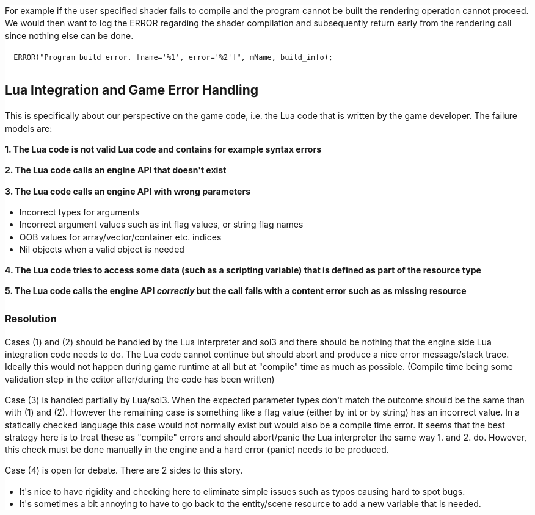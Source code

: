 For example if the user specified shader fails to compile and the program cannot be built the rendering operation
cannot proceed. We would then want to log the ERROR regarding the shader compilation and subsequently return early
from the rendering call since nothing else can be done.

```
  ERROR("Program build error. [name='%1', error='%2']", mName, build_info);
```

## Lua Integration and Game Error Handling

This is specifically about our perspective on the game code, i.e. the Lua code that is written by the game developer.  The failure models are:

**1. The Lua code is not valid Lua code and contains for example syntax errors**

**2. The Lua code calls an engine API that doesn't exist**

**3. The Lua code calls an engine API with wrong parameters**
 - Incorrect types for arguments
 - Incorrect argument values such as int flag values, or string flag names
 - OOB values for array/vector/container etc. indices
 - Nil objects when a valid object is needed

**4. The Lua code tries to access some data (such as a scripting variable) that is defined as part of the resource type**

**5. The Lua code calls the engine API *correctly* but the call fails with a  content error such as as missing resource**

### Resolution

Cases (1) and (2) should be  handled by the Lua interpreter and sol3 and there should be nothing that the engine side Lua integration code needs to do. 
The Lua code cannot continue but should abort and produce a nice error message/stack trace. Ideally this would not happen during game runtime
at all but at "compile" time as much as possible. (Compile time being some validation step in the editor after/during the code has been written)

Case (3) is handled partially by Lua/sol3. When the expected parameter types don't match the outcome should be the same than with (1) and (2).
However the remaining case is something like a flag value (either by int or by string) has an incorrect value. In a statically checked language
this case would not normally exist but would also be a compile time error.  It seems that the best strategy here is to treat these as "compile" 
errors and should abort/panic the Lua interpreter the same way 1. and 2. do. However, this check must be done manually in the engine and a 
hard error (panic) needs to be produced. 

Case (4) is open for debate. There are 2 sides to this story. 
  - It's nice to have rigidity and checking here to eliminate simple issues such as typos causing hard to spot bugs. 
  - It's sometimes a bit annoying to have to go back to the entity/scene resource to add a new variable that is needed.
